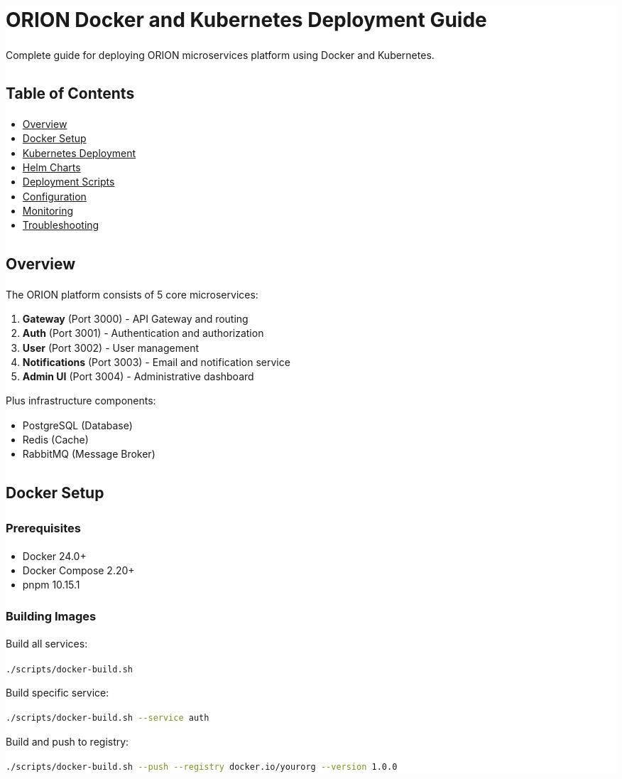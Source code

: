 # ORION Docker and Kubernetes Deployment Guide

Complete guide for deploying ORION microservices platform using Docker and Kubernetes.

## Table of Contents

- [Overview](#overview)
- [Docker Setup](#docker-setup)
- [Kubernetes Deployment](#kubernetes-deployment)
- [Helm Charts](#helm-charts)
- [Deployment Scripts](#deployment-scripts)
- [Configuration](#configuration)
- [Monitoring](#monitoring)
- [Troubleshooting](#troubleshooting)

## Overview

The ORION platform consists of 5 core microservices:

1. **Gateway** (Port 3000) - API Gateway and routing
2. **Auth** (Port 3001) - Authentication and authorization
3. **User** (Port 3002) - User management
4. **Notifications** (Port 3003) - Email and notification service
5. **Admin UI** (Port 3004) - Administrative dashboard

Plus infrastructure components:
- PostgreSQL (Database)
- Redis (Cache)
- RabbitMQ (Message Broker)

## Docker Setup

### Prerequisites

- Docker 24.0+
- Docker Compose 2.20+
- pnpm 10.15.1

### Building Images

Build all services:
```bash
./scripts/docker-build.sh
```

Build specific service:
```bash
./scripts/docker-build.sh --service auth
```

Build and push to registry:
```bash
./scripts/docker-build.sh --push --registry docker.io/yourorg --version 1.0.0
```
